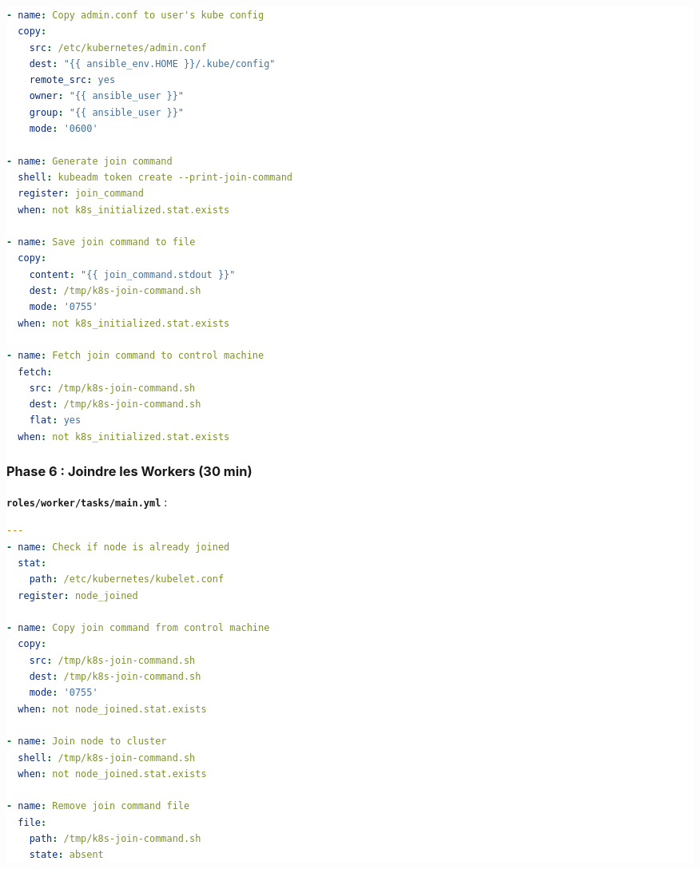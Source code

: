 ```yaml
- name: Copy admin.conf to user's kube config
  copy:
    src: /etc/kubernetes/admin.conf
    dest: "{{ ansible_env.HOME }}/.kube/config"
    remote_src: yes
    owner: "{{ ansible_user }}"
    group: "{{ ansible_user }}"
    mode: '0600'

- name: Generate join command
  shell: kubeadm token create --print-join-command
  register: join_command
  when: not k8s_initialized.stat.exists

- name: Save join command to file
  copy:
    content: "{{ join_command.stdout }}"
    dest: /tmp/k8s-join-command.sh
    mode: '0755'
  when: not k8s_initialized.stat.exists

- name: Fetch join command to control machine
  fetch:
    src: /tmp/k8s-join-command.sh
    dest: /tmp/k8s-join-command.sh
    flat: yes
  when: not k8s_initialized.stat.exists
```

### Phase 6 : Joindre les Workers (30 min)

**`roles/worker/tasks/main.yml`** :
```yaml
---
- name: Check if node is already joined
  stat:
    path: /etc/kubernetes/kubelet.conf
  register: node_joined

- name: Copy join command from control machine
  copy:
    src: /tmp/k8s-join-command.sh
    dest: /tmp/k8s-join-command.sh
    mode: '0755'
  when: not node_joined.stat.exists

- name: Join node to cluster
  shell: /tmp/k8s-join-command.sh
  when: not node_joined.stat.exists

- name: Remove join command file
  file:
    path: /tmp/k8s-join-command.sh
    state: absent
```
